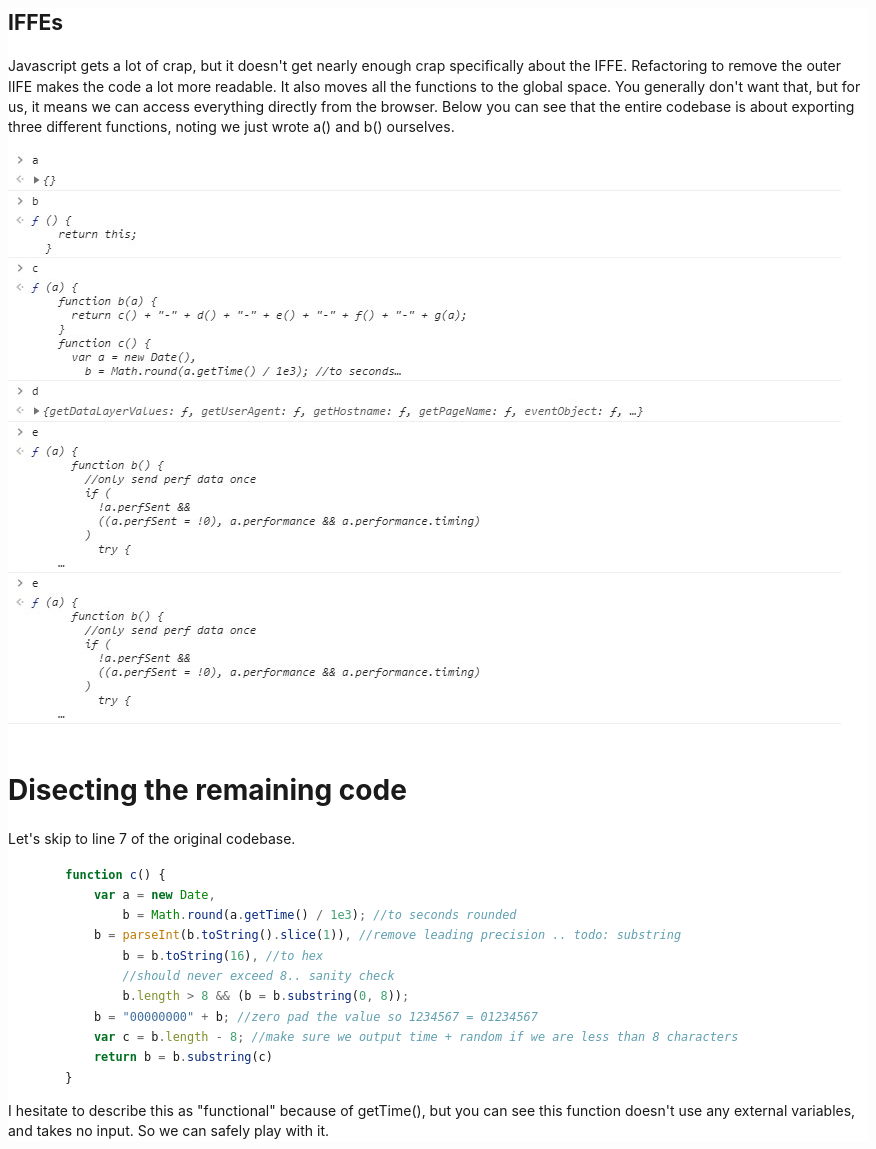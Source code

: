 ## IFFEs

Javascript gets a lot of crap, but it doesn't get nearly enough crap specifically about the IFFE. Refactoring to remove the outer IIFE makes the code a lot more readable. It also moves all the functions to the global space. You generally don't want that, but for us, it means we can access everything directly from the browser. Below you can see that the entire codebase is about exporting three different functions, noting we just wrote a() and b() ourselves.

![Exported functions](/assets/images/trackingsadness3.jpg)

# Disecting the remaining code

Let's skip to line 7 of the original codebase.

``` javascript
        function c() {
            var a = new Date,
                b = Math.round(a.getTime() / 1e3); //to seconds rounded
            b = parseInt(b.toString().slice(1)), //remove leading precision .. todo: substring
                b = b.toString(16), //to hex
                //should never exceed 8.. sanity check
                b.length > 8 && (b = b.substring(0, 8));
            b = "00000000" + b; //zero pad the value so 1234567 = 01234567
            var c = b.length - 8; //make sure we output time + random if we are less than 8 characters
            return b = b.substring(c)
        }
```
I hesitate to describe this as "functional" because of getTime(), but you can see this function doesn't use any external variables, and takes no input. So we can safely play with it.
